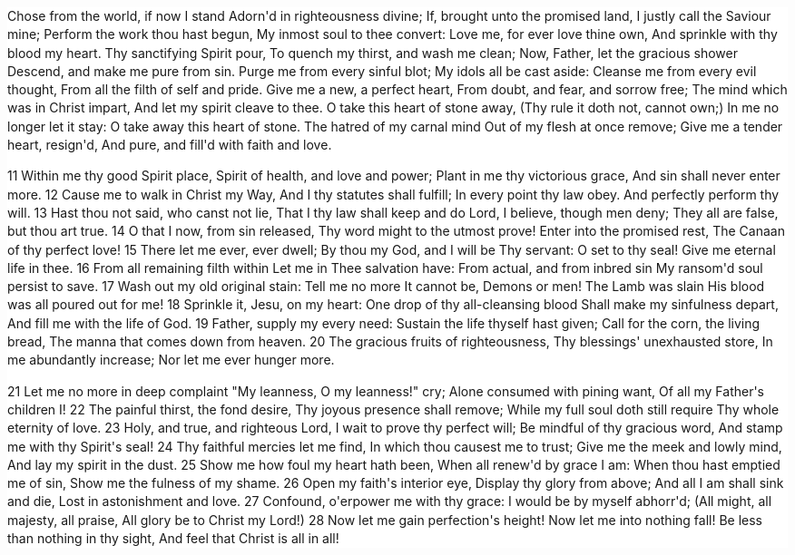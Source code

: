 Chose from the world, if now I stand     Adorn'd in righteousness divine; If, brought unto the promised land,     I justly call the Saviour mine;   Perform the work thou hast begun,     My inmost soul to thee convert: Love me, for ever love thine own,     And sprinkle with thy blood my heart.   Thy sanctifying Spirit pour,     To quench my thirst, and wash me clean; Now, Father, let the gracious shower     Descend, and make me pure from sin.   Purge me from every sinful blot;     My idols all be cast aside: Cleanse me from every evil thought,     From all the filth of self and pride.   Give me a new, a perfect heart,     From doubt, and fear, and sorrow free; The mind which was in Christ impart,     And let my spirit cleave to thee.   O take this heart of stone away,     (Thy rule it doth not, cannot own;) In me no longer let it stay:     O take away this heart of stone.   The hatred of my carnal mind     Out of my flesh at once remove; Give me a tender heart, resign'd,     And pure, and fill'd with faith and love.

11 Within me thy good Spirit place, Spirit of health, and love and power; Plant in me thy victorious grace, And sin shall never enter more. 12 Cause me to walk in Christ my Way, And I thy statutes shall fulfill; In every point thy law obey. And perfectly perform thy will. 13 Hast thou not said, who canst not lie, That I thy law shall keep and do Lord, I believe, though men deny; They all are false, but thou art true. 14 O that I now, from sin released, Thy word might to the utmost prove! Enter into the promised rest, The Canaan of thy perfect love! 15 There let me ever, ever dwell; By thou my God, and I will be Thy servant: O set to thy seal! Give me eternal life in thee. 16 From all remaining filth within Let me in Thee salvation have: From actual, and from inbred sin My ransom'd soul persist to save. 17 Wash out my old original stain: Tell me no more It cannot be, Demons or men! The Lamb was slain His blood was all poured out for me! 18 Sprinkle it, Jesu, on my heart: One drop of thy all-cleansing blood Shall make my sinfulness depart, And fill me with the life of God. 19 Father, supply my every need: Sustain the life thyself hast given; Call for the corn, the living bread, The manna that comes down from heaven. 20 The gracious fruits of righteousness, Thy blessings' unexhausted store, In me abundantly increase; Nor let me ever hunger more.

21 Let me no more in deep complaint "My leanness, O my leanness!" cry; Alone consumed with pining want, Of all my Father's children I! 22 The painful thirst, the fond desire, Thy joyous presence shall remove; While my full soul doth still require Thy whole eternity of love. 23 Holy, and true, and righteous Lord, I wait to prove thy perfect will; Be mindful of thy gracious word, And stamp me with thy Spirit's seal! 24 Thy faithful mercies let me find, In which thou causest me to trust; Give me the meek and lowly mind, And lay my spirit in the dust. 25 Show me how foul my heart hath been, When all renew'd by grace I am: When thou hast emptied me of sin, Show me the fulness of my shame. 26 Open my faith's interior eye, Display thy glory from above; And all I am shall sink and die, Lost in astonishment and love. 27 Confound, o'erpower me with thy grace: I would be by myself abhorr'd; (All might, all majesty, all praise, All glory be to Christ my Lord!) 28 Now let me gain perfection's height! Now let me into nothing fall! Be less than nothing in thy sight, And feel that Christ is all in all!

